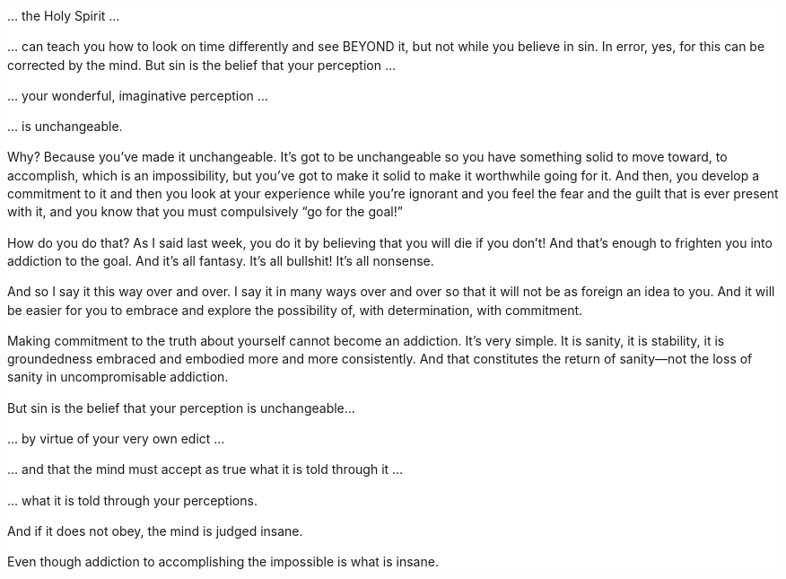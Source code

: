 &hellip; the Holy Spirit &hellip;

<div markdown="1" class="well book">
&hellip; can teach you how to look on time differently and see BEYOND
it, but not while you believe in sin. In error, yes, for this can be
corrected by the mind. But sin is the belief that your perception
&hellip;
</div>

&hellip; your wonderful, imaginative perception &hellip;

<div markdown="1" class="well book">
&hellip; is unchangeable.
</div>

Why? Because you&rsquo;ve made it unchangeable. It&rsquo;s got to be
unchangeable so you have something solid to move toward, to accomplish,
which is an impossibility, but you&rsquo;ve got to make it solid to make
it worthwhile going for it. And then, you develop a commitment to it and
then you look at your experience while you&rsquo;re ignorant and you
feel the fear and the guilt that is ever present with it, and you know
that you must compulsively &ldquo;go for the goal!&rdquo;

How do you do that? As I said last week, you do it by believing that you
will die if you don&rsquo;t! And that&rsquo;s enough to frighten you
into addiction to the goal. And it&rsquo;s all fantasy. It&rsquo;s all
bullshit! It&rsquo;s all nonsense.

And so I say it this way over and over. I say it in many ways over and
over so that it will not be as foreign an idea to you. And it will be
easier for you to embrace and explore the possibility of, with
determination, with commitment.

Making commitment to the truth about yourself cannot become an
addiction. It&rsquo;s very simple. It is sanity, it is stability, it is
groundedness embraced and embodied more and more consistently. And that
constitutes the return of sanity&mdash;not the loss of sanity in
uncompromisable addiction.

<div markdown="1" class="well book">
But sin is the belief that your perception is unchangeable&hellip;
</div>

&hellip; by virtue of your very own edict &hellip;

<div markdown="1" class="well book">
&hellip; and that the mind must accept as true what it is told through
it &hellip;
</div>

&hellip; what it is told through your perceptions.

<div markdown="1" class="well book">
And if it does not obey, the mind is judged insane.
</div>

Even though addiction to accomplishing the impossible is what is insane.
